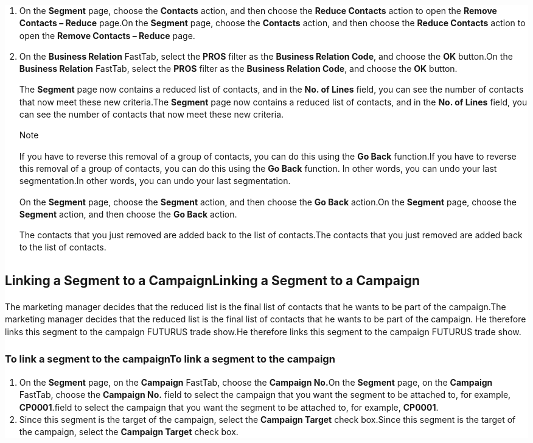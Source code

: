 1.  <span data-ttu-id="0e56a-173">On the **Segment** page, choose the **Contacts** action, and then choose the **Reduce Contacts** action to open the **Remove Contacts – Reduce** page.</span><span class="sxs-lookup"><span data-stu-id="0e56a-173">On the **Segment** page, choose the **Contacts** action, and then choose the **Reduce Contacts** action to open the **Remove Contacts – Reduce** page.</span></span>  
2.  <span data-ttu-id="0e56a-174">On the **Business Relation** FastTab, select the **PROS** filter as the **Business Relation Code**, and choose the **OK** button.</span><span class="sxs-lookup"><span data-stu-id="0e56a-174">On the **Business Relation** FastTab, select the **PROS** filter as the **Business Relation Code**, and choose the **OK** button.</span></span>  

     <span data-ttu-id="0e56a-175">The **Segment** page now contains a reduced list of contacts, and in the **No. of Lines** field, you can see the number of contacts that now meet these new criteria.</span><span class="sxs-lookup"><span data-stu-id="0e56a-175">The **Segment** page now contains a reduced list of contacts, and in the **No. of Lines** field, you can see the number of contacts that now meet these new criteria.</span></span>  

    > [!NOTE]  
    >  <span data-ttu-id="0e56a-176">If you have to reverse this removal of a group of contacts, you can do this using the **Go Back** function.</span><span class="sxs-lookup"><span data-stu-id="0e56a-176">If you have to reverse this removal of a group of contacts, you can do this using the **Go Back** function.</span></span> <span data-ttu-id="0e56a-177">In other words, you can undo your last segmentation.</span><span class="sxs-lookup"><span data-stu-id="0e56a-177">In other words, you can undo your last segmentation.</span></span>  
    >   
    >  <span data-ttu-id="0e56a-178">On the **Segment** page, choose the **Segment** action, and then choose the **Go Back** action.</span><span class="sxs-lookup"><span data-stu-id="0e56a-178">On the **Segment** page, choose the **Segment** action, and then choose the **Go Back** action.</span></span>  
    >   
    >  <span data-ttu-id="0e56a-179">The contacts that you just removed are added back to the list of contacts.</span><span class="sxs-lookup"><span data-stu-id="0e56a-179">The contacts that you just removed are added back to the list of contacts.</span></span>  

## <a name="linking-a-segment-to-a-campaign"></a><span data-ttu-id="0e56a-180">Linking a Segment to a Campaign</span><span class="sxs-lookup"><span data-stu-id="0e56a-180">Linking a Segment to a Campaign</span></span>  
 <span data-ttu-id="0e56a-181">The marketing manager decides that the reduced list is the final list of contacts that he wants to be part of the campaign.</span><span class="sxs-lookup"><span data-stu-id="0e56a-181">The marketing manager decides that the reduced list is the final list of contacts that he wants to be part of the campaign.</span></span> <span data-ttu-id="0e56a-182">He therefore links this segment to the campaign FUTURUS trade show.</span><span class="sxs-lookup"><span data-stu-id="0e56a-182">He therefore links this segment to the campaign FUTURUS trade show.</span></span>  

### <a name="to-link-a-segment-to-the-campaign"></a><span data-ttu-id="0e56a-183">To link a segment to the campaign</span><span class="sxs-lookup"><span data-stu-id="0e56a-183">To link a segment to the campaign</span></span>  

1.  <span data-ttu-id="0e56a-184">On the **Segment** page, on the **Campaign** FastTab, choose the **Campaign No.**</span><span class="sxs-lookup"><span data-stu-id="0e56a-184">On the **Segment** page, on the **Campaign** FastTab, choose the **Campaign No.**</span></span> <span data-ttu-id="0e56a-185">field to select the campaign that you want the segment to be attached to, for example, **CP0001**.</span><span class="sxs-lookup"><span data-stu-id="0e56a-185">field to select the campaign that you want the segment to be attached to, for example, **CP0001**.</span></span>  
2.  <span data-ttu-id="0e56a-186">Since this segment is the target of the campaign, select the **Campaign Target** check box.</span><span class="sxs-lookup"><span data-stu-id="0e56a-186">Since this segment is the target of the campaign, select the **Campaign Target** check box.</span></span>  
